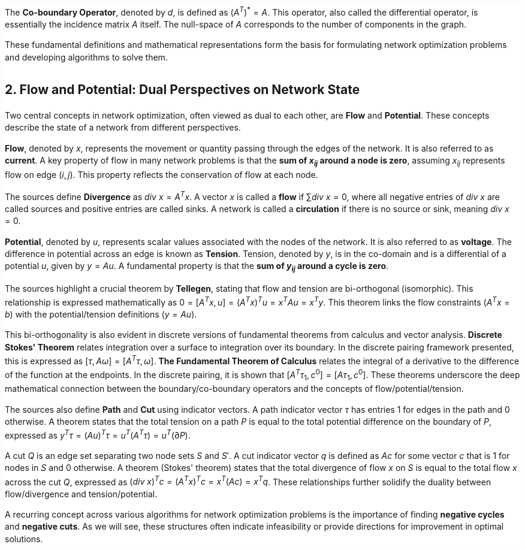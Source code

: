 The **Co-boundary Operator**, denoted by $d$, is defined as $(A^T)^* = A$. This operator, also called the differential operator, is essentially the incidence matrix $A$ itself. The null-space of $A$ corresponds to the number of components in the graph.

These fundamental definitions and mathematical representations form the basis for formulating network optimization problems and developing algorithms to solve them.

## 2. Flow and Potential: Dual Perspectives on Network State

Two central concepts in network optimization, often viewed as dual to each other, are **Flow** and **Potential**. These concepts describe the state of a network from different perspectives.

**Flow**, denoted by $x$, represents the movement or quantity passing through the edges of the network. It is also referred to as **current**. A key property of flow in many network problems is that the **sum of $x_{ij}$ around a node is zero**, assuming $x_{ij}$ represents flow on edge $(i, j)$. This property reflects the conservation of flow at each node.

The sources define **Divergence** as $div \ x = A^T x$. A vector $x$ is called a **flow** if $\sum div \ x = 0$, where all negative entries of $div \ x$ are called sources and positive entries are called sinks. A network is called a **circulation** if there is no source or sink, meaning $div \ x = 0$.

**Potential**, denoted by $u$, represents scalar values associated with the nodes of the network. It is also referred to as **voltage**. The difference in potential across an edge is known as **Tension**. Tension, denoted by $y$, is in the co-domain and is a differential of a potential $u$, given by $y = Au$. A fundamental property is that the **sum of $y_{ij}$ around a cycle is zero**.

The sources highlight a crucial theorem by **Tellegen**, stating that flow and tension are bi-orthogonal (isomorphic). This relationship is expressed mathematically as $0 = [A^T x, u] = (A^T x)^T u = x^T A u = x^T y$. This theorem links the flow constraints ($A^T x = b$) with the potential/tension definitions ($y = Au$).

This bi-orthogonality is also evident in discrete versions of fundamental theorems from calculus and vector analysis. **Discrete Stokes' Theorem** relates integration over a surface to integration over its boundary. In the discrete pairing framework presented, this is expressed as $[\tau, A \omega] = [A^T \tau, \omega]$. **The Fundamental Theorem of Calculus** relates the integral of a derivative to the difference of the function at the endpoints. In the discrete pairing, it is shown that $[A^T \tau_1, c^0] = [A \tau_1, c^0]$. These theorems underscore the deep mathematical connection between the boundary/co-boundary operators and the concepts of flow/potential/tension.

The sources also define **Path** and **Cut** using indicator vectors. A path indicator vector $\tau$ has entries 1 for edges in the path and 0 otherwise. A theorem states that the total tension on a path $P$ is equal to the total potential difference on the boundary of $P$, expressed as $y^T \tau = (Au)^T \tau = u^T (A^T \tau) = u^T (\partial P)$.

A cut $Q$ is an edge set separating two node sets $S$ and $S'$. A cut indicator vector $q$ is defined as $Ac$ for some vector $c$ that is 1 for nodes in $S$ and 0 otherwise. A theorem (Stokes' theorem) states that the total divergence of flow $x$ on $S$ is equal to the total flow $x$ across the cut $Q$, expressed as $(div \ x)^T c = (A^T x)^T c = x^T (Ac) = x^T q$. These relationships further solidify the duality between flow/divergence and tension/potential.

A recurring concept across various algorithms for network optimization problems is the importance of finding **negative cycles** and **negative cuts**. As we will see, these structures often indicate infeasibility or provide directions for improvement in optimal solutions.
